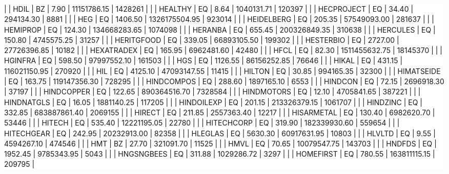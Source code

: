 |  | HDIL | BZ | 7.90 | 11151786.15 | 1428261 |
|  | HEALTHY | EQ | 8.64 | 1040131.71 | 120397 |
|  | HECPROJECT | EQ | 34.40 | 294134.30 | 8881 |
|  | HEG | EQ | 1406.50 | 1326175504.95 | 923014 |
|  | HEIDELBERG | EQ | 205.35 | 57549093.00 | 281637 |
|  | HEMIPROP | EQ | 124.30 | 134668283.65 | 1074098 |
|  | HERANBA | EQ | 655.45 | 200326849.35 | 310638 |
|  | HERCULES | EQ | 150.80 | 4745575.25 | 31257 |
|  | HERITGFOOD | EQ | 339.05 | 66893105.50 | 199302 |
|  | HESTERBIO | EQ | 2727.00 | 27726396.85 | 10182 |
|  | HEXATRADEX | EQ | 165.95 | 6962481.60 | 42480 |
|  | HFCL | EQ | 82.30 | 1511455632.75 | 18145370 |
|  | HGINFRA | EQ | 598.50 | 97997552.10 | 161503 |
|  | HGS | EQ | 1126.55 | 86156252.85 | 76646 |
|  | HIKAL | EQ | 431.15 | 116021150.95 | 270920 |
|  | HIL | EQ | 4125.10 | 47093147.55 | 11415 |
|  | HILTON | EQ | 30.85 | 994165.35 | 32300 |
|  | HIMATSEIDE | EQ | 163.75 | 119147356.30 | 728295 |
|  | HINDCOMPOS | EQ | 288.60 | 1897165.10 | 6553 |
|  | HINDCON | EQ | 72.15 | 2696918.30 | 37197 |
|  | HINDCOPPER | EQ | 122.65 | 890364516.70 | 7328584 |
|  | HINDMOTORS | EQ | 12.10 | 4705841.65 | 387221 |
|  | HINDNATGLS | EQ | 16.05 | 1881140.25 | 117205 |
|  | HINDOILEXP | EQ | 201.15 | 213326379.15 | 1061707 |
|  | HINDZINC | EQ | 332.85 | 683887861.40 | 2069155 |
|  | HIRECT | EQ | 211.85 | 2557363.40 | 12217 |
|  | HISARMETAL | EQ | 130.40 | 6982620.70 | 53446 |
|  | HITECH | EQ | 535.40 | 12221195.05 | 22780 |
|  | HITECHCORP | EQ | 319.90 | 182339930.60 | 559654 |
|  | HITECHGEAR | EQ | 242.95 | 20232913.00 | 82358 |
|  | HLEGLAS | EQ | 5630.30 | 60917631.95 | 10803 |
|  | HLVLTD | EQ | 9.55 | 4594267.10 | 474546 |
|  | HMT | BZ | 27.70 | 321091.70 | 11525 |
|  | HMVL | EQ | 70.65 | 10079547.75 | 143703 |
|  | HNDFDS | EQ | 1952.45 | 9785343.95 | 5043 |
|  | HNGSNGBEES | EQ | 311.88 | 1029286.72 | 3297 |
|  | HOMEFIRST | EQ | 780.55 | 163811115.15 | 209795 |